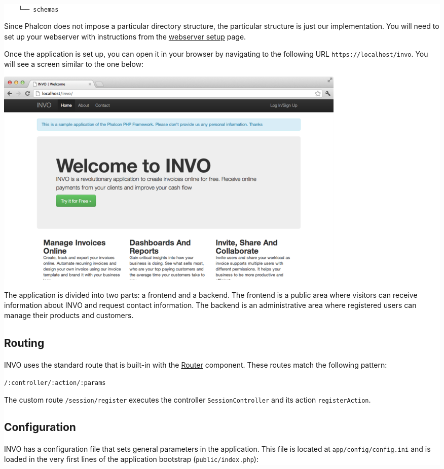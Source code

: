 ```bash
    └── schemas
```

Since Phalcon does not impose a particular directory structure, the particular structure is just our implementation. You will need to set up your webserver with instructions from the [webserver setup](webserver-setup) page.

Once the application is set up, you can open it in your browser by navigating to the following URL `https://localhost/invo`. You will see a screen similar to the one below:

![](/assets/images/content/tutorial-invo-1.png)

The application is divided into two parts: a frontend and a backend. The frontend is a public area where visitors can receive information about INVO and request contact information. The backend is an administrative area where registered users can manage their products and customers.

## Routing

INVO uses the standard route that is built-in with the [Router](routing) component. These routes match the following pattern:

    /:controller/:action/:params
    

The custom route `/session/register` executes the controller `SessionController` and its action `registerAction`.

## Configuration

INVO has a configuration file that sets general parameters in the application. This file is located at `app/config/config.ini` and is loaded in the very first lines of the application bootstrap (`public/index.php`):
